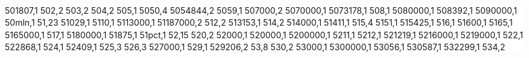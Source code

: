 501807,1
502,2
503,2
504,2
505,1
5050,4
5054844,2
5059,1
507000,2
5070000,1
5073178,1
508,1
5080000,1
508392,1
5090000,1
50mln,1
51,23
51029,1
5110,1
5113000,1
51187000,2
512,2
513153,1
514,2
514000,1
51411,1
515,4
5151,1
515425,1
516,1
51600,1
5165,1
5165000,1
517,1
5180000,1
51875,1
51pct,1
52,15
520,2
52000,1
520000,1
5200000,1
5211,1
5212,1
521219,1
5216000,1
5219000,1
522,1
522868,1
524,1
52409,1
525,3
526,3
527000,1
529,1
529206,2
53,8
530,2
53000,1
5300000,1
53056,1
530587,1
532299,1
534,2